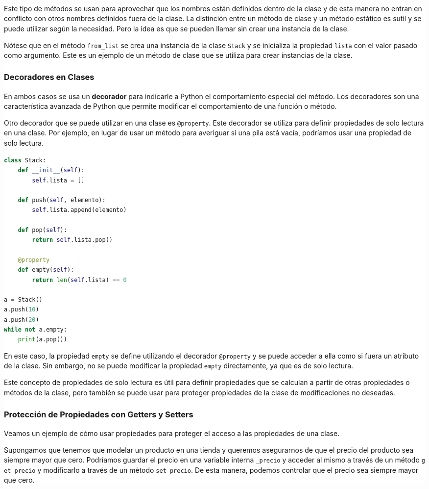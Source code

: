 Este tipo de métodos se usan para aprovechar que los nombres están definidos dentro de la clase y de esta manera no entran en conflicto con otros nombres definidos fuera de la clase. La distinción entre un método de clase y un método estático es sutil y se puede utilizar según la necesidad. Pero la idea es que se pueden llamar sin crear una instancia de la clase.

Nótese que en el método `from_list` se crea una instancia de la clase `Stack` y se inicializa la propiedad `lista` con el valor pasado como argumento. Este es un ejemplo de un método de clase que se utiliza para crear instancias de la clase.

### Decoradores en Clases

En ambos casos se usa un **decorador** para indicarle a Python el comportamiento especial del método. Los decoradores son una característica avanzada de Python que permite modificar el comportamiento de una función o método.

Otro decorador que se puede utilizar en una clase es `@property`. Este decorador se utiliza para definir propiedades de solo lectura en una clase. Por ejemplo, en lugar de usar un método para averiguar si una pila está vacía, podríamos usar una propiedad de solo lectura.

```python
class Stack:
    def __init__(self):
        self.lista = []

    def push(self, elemento):
        self.lista.append(elemento)

    def pop(self):
        return self.lista.pop()

    @property
    def empty(self):
        return len(self.lista) == 0

a = Stack()
a.push(10)
a.push(20)
while not a.empty:
    print(a.pop())
```

En este caso, la propiedad `empty` se define utilizando el decorador `@property` y se puede acceder a ella como si fuera un atributo de la clase. Sin embargo, no se puede modificar la propiedad `empty` directamente, ya que es de solo lectura.

Este concepto de propiedades de solo lectura es útil para definir propiedades que se calculan a partir de otras propiedades o métodos de la clase, pero también se puede usar para proteger propiedades de la clase de modificaciones no deseadas.

### Protección de Propiedades con Getters y Setters

Veamos un ejemplo de cómo usar propiedades para proteger el acceso a las propiedades de una clase.

Supongamos que tenemos que modelar un producto en una tienda y queremos asegurarnos de que el precio del producto sea siempre mayor que cero. Podríamos guardar el precio en una variable interna `_precio` y acceder al mismo a través de un método `get_precio` y modificarlo a través de un método `set_precio`. De esta manera, podemos controlar que el precio sea siempre mayor que cero.
